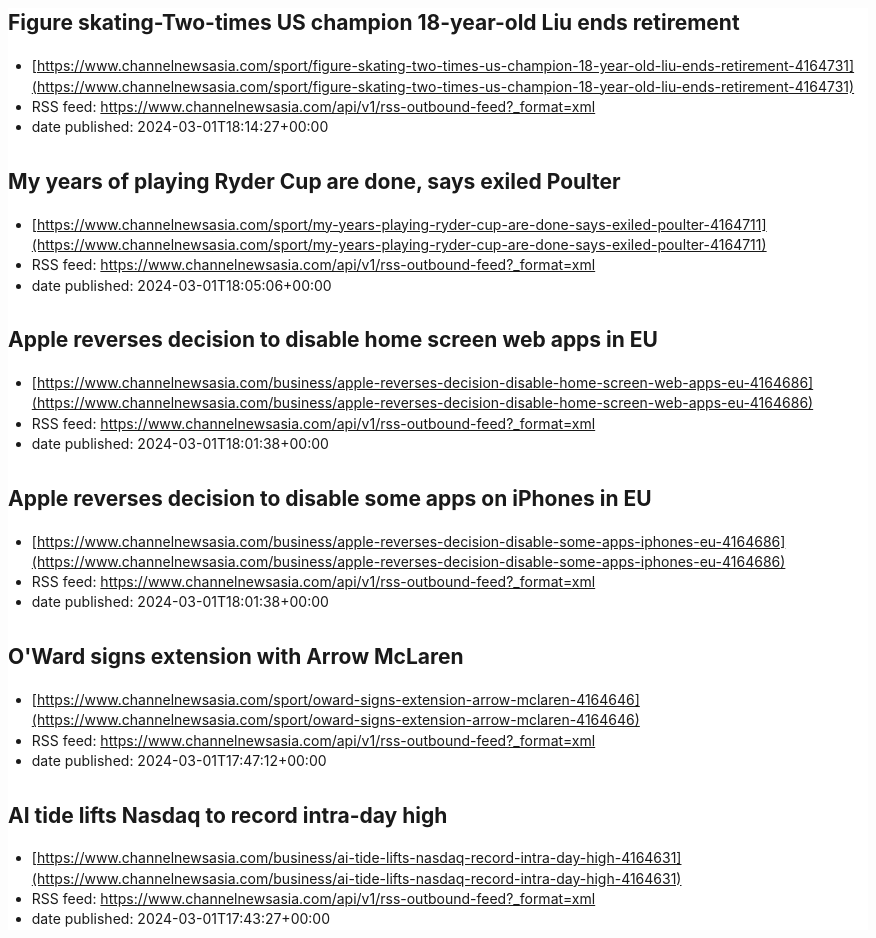

## Figure skating-Two-times US champion 18-year-old Liu ends retirement
 - [https://www.channelnewsasia.com/sport/figure-skating-two-times-us-champion-18-year-old-liu-ends-retirement-4164731](https://www.channelnewsasia.com/sport/figure-skating-two-times-us-champion-18-year-old-liu-ends-retirement-4164731)
 - RSS feed: https://www.channelnewsasia.com/api/v1/rss-outbound-feed?_format=xml
 - date published: 2024-03-01T18:14:27+00:00



## My years of playing Ryder Cup are done, says exiled Poulter
 - [https://www.channelnewsasia.com/sport/my-years-playing-ryder-cup-are-done-says-exiled-poulter-4164711](https://www.channelnewsasia.com/sport/my-years-playing-ryder-cup-are-done-says-exiled-poulter-4164711)
 - RSS feed: https://www.channelnewsasia.com/api/v1/rss-outbound-feed?_format=xml
 - date published: 2024-03-01T18:05:06+00:00



## Apple reverses decision to disable home screen web apps in EU
 - [https://www.channelnewsasia.com/business/apple-reverses-decision-disable-home-screen-web-apps-eu-4164686](https://www.channelnewsasia.com/business/apple-reverses-decision-disable-home-screen-web-apps-eu-4164686)
 - RSS feed: https://www.channelnewsasia.com/api/v1/rss-outbound-feed?_format=xml
 - date published: 2024-03-01T18:01:38+00:00



## Apple reverses decision to disable some apps on iPhones in EU
 - [https://www.channelnewsasia.com/business/apple-reverses-decision-disable-some-apps-iphones-eu-4164686](https://www.channelnewsasia.com/business/apple-reverses-decision-disable-some-apps-iphones-eu-4164686)
 - RSS feed: https://www.channelnewsasia.com/api/v1/rss-outbound-feed?_format=xml
 - date published: 2024-03-01T18:01:38+00:00



## O'Ward signs extension with Arrow McLaren
 - [https://www.channelnewsasia.com/sport/oward-signs-extension-arrow-mclaren-4164646](https://www.channelnewsasia.com/sport/oward-signs-extension-arrow-mclaren-4164646)
 - RSS feed: https://www.channelnewsasia.com/api/v1/rss-outbound-feed?_format=xml
 - date published: 2024-03-01T17:47:12+00:00



## AI tide lifts Nasdaq to record intra-day high
 - [https://www.channelnewsasia.com/business/ai-tide-lifts-nasdaq-record-intra-day-high-4164631](https://www.channelnewsasia.com/business/ai-tide-lifts-nasdaq-record-intra-day-high-4164631)
 - RSS feed: https://www.channelnewsasia.com/api/v1/rss-outbound-feed?_format=xml
 - date published: 2024-03-01T17:43:27+00:00
